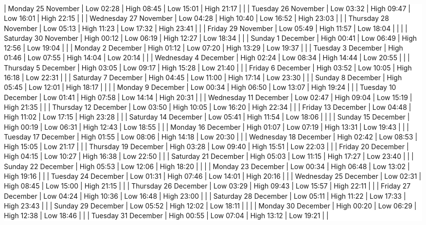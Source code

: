 | Monday 25 November | Low 02:28 | High 08:45 | Low 15:01 | High 21:17 |  |
| Tuesday 26 November | Low 03:32 | High 09:47 | Low 16:01 | High 22:15 |  |
| Wednesday 27 November | Low 04:28 | High 10:40 | Low 16:52 | High 23:03 |  |
| Thursday 28 November | Low 05:13 | High 11:23 | Low 17:32 | High 23:41 |  |
| Friday 29 November | Low 05:49 | High 11:57 | Low 18:04 |  |  |
| Saturday 30 November | High 00:12 | Low 06:19 | High 12:27 | Low 18:34 |  |
| Sunday 1 December | High 00:41 | Low 06:49 | High 12:56 | Low 19:04 |  |
| Monday 2 December | High 01:12 | Low 07:20 | High 13:29 | Low 19:37 |  |
| Tuesday 3 December | High 01:46 | Low 07:55 | High 14:04 | Low 20:14 |  |
| Wednesday 4 December | High 02:24 | Low 08:34 | High 14:44 | Low 20:55 |  |
| Thursday 5 December | High 03:05 | Low 09:17 | High 15:28 | Low 21:40 |  |
| Friday 6 December | High 03:52 | Low 10:05 | High 16:18 | Low 22:31 |  |
| Saturday 7 December | High 04:45 | Low 11:00 | High 17:14 | Low 23:30 |  |
| Sunday 8 December | High 05:45 | Low 12:01 | High 18:17 |  |  |
| Monday 9 December | Low 00:34 | High 06:50 | Low 13:07 | High 19:24 |  |
| Tuesday 10 December | Low 01:41 | High 07:58 | Low 14:14 | High 20:31 |  |
| Wednesday 11 December | Low 02:47 | High 09:04 | Low 15:19 | High 21:35 |  |
| Thursday 12 December | Low 03:50 | High 10:05 | Low 16:20 | High 22:34 |  |
| Friday 13 December | Low 04:48 | High 11:02 | Low 17:15 | High 23:28 |  |
| Saturday 14 December | Low 05:41 | High 11:54 | Low 18:06 |  |  |
| Sunday 15 December | High 00:19 | Low 06:31 | High 12:43 | Low 18:55 |  |
| Monday 16 December | High 01:07 | Low 07:19 | High 13:31 | Low 19:43 |  |
| Tuesday 17 December | High 01:55 | Low 08:06 | High 14:18 | Low 20:30 |  |
| Wednesday 18 December | High 02:42 | Low 08:53 | High 15:05 | Low 21:17 |  |
| Thursday 19 December | High 03:28 | Low 09:40 | High 15:51 | Low 22:03 |  |
| Friday 20 December | High 04:15 | Low 10:27 | High 16:38 | Low 22:50 |  |
| Saturday 21 December | High 05:03 | Low 11:15 | High 17:27 | Low 23:40 |  |
| Sunday 22 December | High 05:53 | Low 12:06 | High 18:20 |  |  |
| Monday 23 December | Low 00:34 | High 06:48 | Low 13:02 | High 19:16 |  |
| Tuesday 24 December | Low 01:31 | High 07:46 | Low 14:01 | High 20:16 |  |
| Wednesday 25 December | Low 02:31 | High 08:45 | Low 15:00 | High 21:15 |  |
| Thursday 26 December | Low 03:29 | High 09:43 | Low 15:57 | High 22:11 |  |
| Friday 27 December | Low 04:24 | High 10:36 | Low 16:48 | High 23:00 |  |
| Saturday 28 December | Low 05:11 | High 11:22 | Low 17:33 | High 23:43 |  |
| Sunday 29 December | Low 05:52 | High 12:02 | Low 18:11 |  |  |
| Monday 30 December | High 00:20 | Low 06:29 | High 12:38 | Low 18:46 |  |
| Tuesday 31 December | High 00:55 | Low 07:04 | High 13:12 | Low 19:21 |  |
